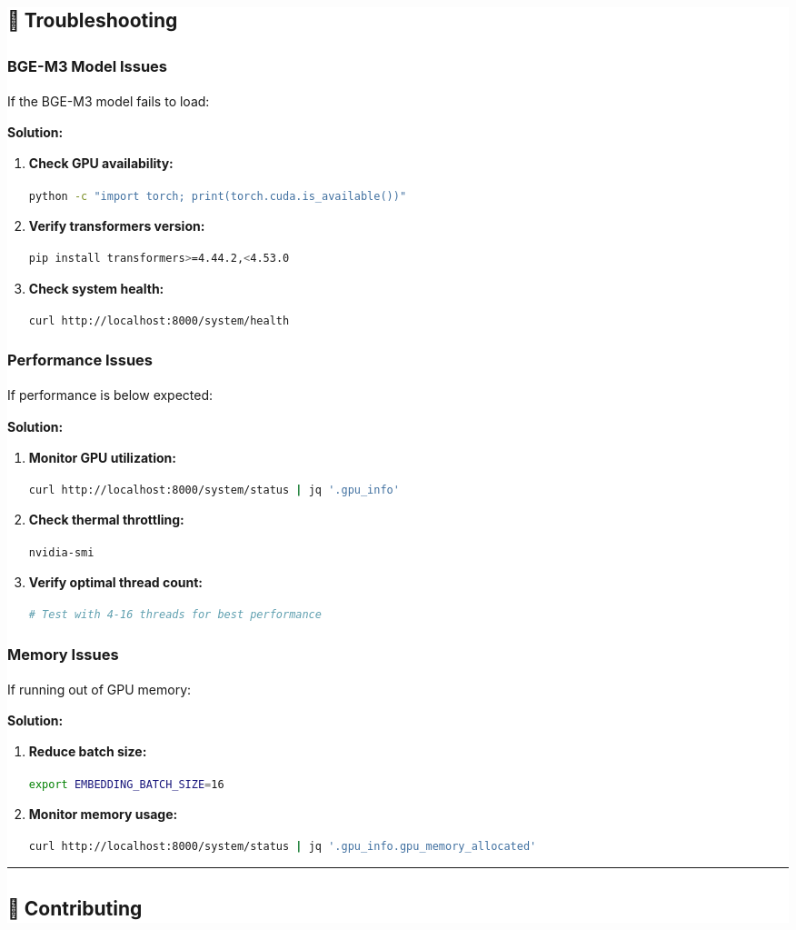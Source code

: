 
## 🧐 Troubleshooting

### BGE-M3 Model Issues

If the BGE-M3 model fails to load:

**Solution:**
1. **Check GPU availability:**
   ```bash
   python -c "import torch; print(torch.cuda.is_available())"
   ```
2. **Verify transformers version:**
   ```bash
   pip install transformers>=4.44.2,<4.53.0
   ```
3. **Check system health:**
   ```bash
   curl http://localhost:8000/system/health
   ```

### Performance Issues

If performance is below expected:

**Solution:**
1. **Monitor GPU utilization:**
   ```bash
   curl http://localhost:8000/system/status | jq '.gpu_info'
   ```
2. **Check thermal throttling:**
   ```bash
   nvidia-smi
   ```
3. **Verify optimal thread count:**
   ```bash
   # Test with 4-16 threads for best performance
   ```

### Memory Issues

If running out of GPU memory:

**Solution:**
1. **Reduce batch size:**
   ```bash
   export EMBEDDING_BATCH_SIZE=16
   ```
2. **Monitor memory usage:**
   ```bash
   curl http://localhost:8000/system/status | jq '.gpu_info.gpu_memory_allocated'
   ```

---

## 🤝 Contributing
